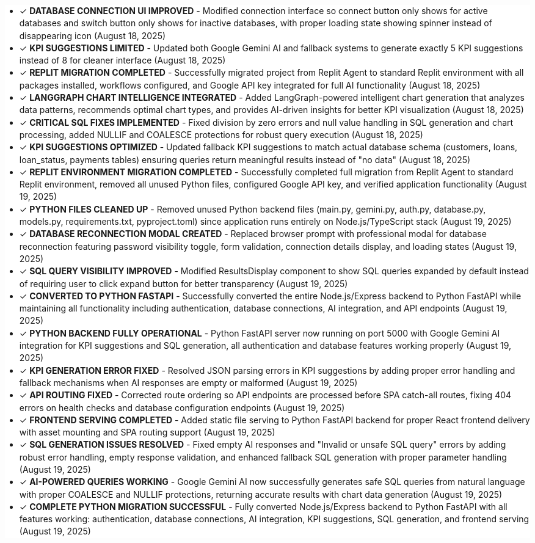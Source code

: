 - ✓ **DATABASE CONNECTION UI IMPROVED** - Modified connection interface so connect button only shows for active databases and switch button only shows for inactive databases, with proper loading state showing spinner instead of disappearing icon (August 18, 2025)
- ✓ **KPI SUGGESTIONS LIMITED** - Updated both Google Gemini AI and fallback systems to generate exactly 5 KPI suggestions instead of 8 for cleaner interface (August 18, 2025)
- ✓ **REPLIT MIGRATION COMPLETED** - Successfully migrated project from Replit Agent to standard Replit environment with all packages installed, workflows configured, and Google API key integrated for full AI functionality (August 18, 2025)
- ✓ **LANGGRAPH CHART INTELLIGENCE INTEGRATED** - Added LangGraph-powered intelligent chart generation that analyzes data patterns, recommends optimal chart types, and provides AI-driven insights for better KPI visualization (August 18, 2025)
- ✓ **CRITICAL SQL FIXES IMPLEMENTED** - Fixed division by zero errors and null value handling in SQL generation and chart processing, added NULLIF and COALESCE protections for robust query execution (August 18, 2025)
- ✓ **KPI SUGGESTIONS OPTIMIZED** - Updated fallback KPI suggestions to match actual database schema (customers, loans, loan_status, payments tables) ensuring queries return meaningful results instead of "no data" (August 18, 2025)
- ✓ **REPLIT ENVIRONMENT MIGRATION COMPLETED** - Successfully completed full migration from Replit Agent to standard Replit environment, removed all unused Python files, configured Google API key, and verified application functionality (August 19, 2025)
- ✓ **PYTHON FILES CLEANED UP** - Removed unused Python backend files (main.py, gemini.py, auth.py, database.py, models.py, requirements.txt, pyproject.toml) since application runs entirely on Node.js/TypeScript stack (August 19, 2025)
- ✓ **DATABASE RECONNECTION MODAL CREATED** - Replaced browser prompt with professional modal for database reconnection featuring password visibility toggle, form validation, connection details display, and loading states (August 19, 2025)
- ✓ **SQL QUERY VISIBILITY IMPROVED** - Modified ResultsDisplay component to show SQL queries expanded by default instead of requiring user to click expand button for better transparency (August 19, 2025)
- ✓ **CONVERTED TO PYTHON FASTAPI** - Successfully converted the entire Node.js/Express backend to Python FastAPI while maintaining all functionality including authentication, database connections, AI integration, and API endpoints (August 19, 2025)
- ✓ **PYTHON BACKEND FULLY OPERATIONAL** - Python FastAPI server now running on port 5000 with Google Gemini AI integration for KPI suggestions and SQL generation, all authentication and database features working properly (August 19, 2025)
- ✓ **KPI GENERATION ERROR FIXED** - Resolved JSON parsing errors in KPI suggestions by adding proper error handling and fallback mechanisms when AI responses are empty or malformed (August 19, 2025)
- ✓ **API ROUTING FIXED** - Corrected route ordering so API endpoints are processed before SPA catch-all routes, fixing 404 errors on health checks and database configuration endpoints (August 19, 2025)
- ✓ **FRONTEND SERVING COMPLETED** - Added static file serving to Python FastAPI backend for proper React frontend delivery with asset mounting and SPA routing support (August 19, 2025)
- ✓ **SQL GENERATION ISSUES RESOLVED** - Fixed empty AI responses and "Invalid or unsafe SQL query" errors by adding robust error handling, empty response validation, and enhanced fallback SQL generation with proper parameter handling (August 19, 2025)
- ✓ **AI-POWERED QUERIES WORKING** - Google Gemini AI now successfully generates safe SQL queries from natural language with proper COALESCE and NULLIF protections, returning accurate results with chart data generation (August 19, 2025)
- ✓ **COMPLETE PYTHON MIGRATION SUCCESSFUL** - Fully converted Node.js/Express backend to Python FastAPI with all features working: authentication, database connections, AI integration, KPI suggestions, SQL generation, and frontend serving (August 19, 2025)

